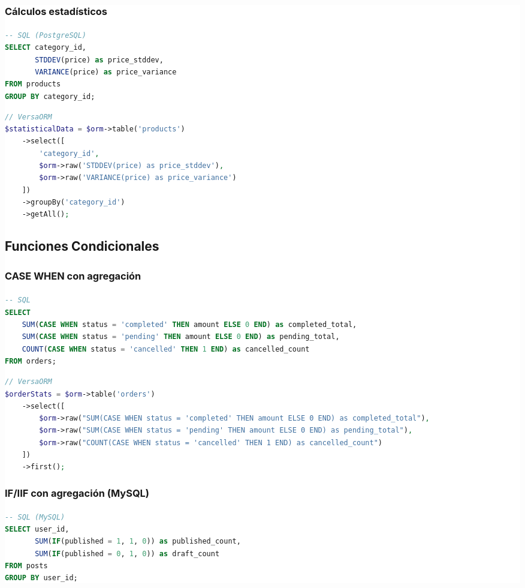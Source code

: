### Cálculos estadísticos

```sql
-- SQL (PostgreSQL)
SELECT category_id,
       STDDEV(price) as price_stddev,
       VARIANCE(price) as price_variance
FROM products
GROUP BY category_id;
```

```php
// VersaORM
$statisticalData = $orm->table('products')
    ->select([
        'category_id',
        $orm->raw('STDDEV(price) as price_stddev'),
        $orm->raw('VARIANCE(price) as price_variance')
    ])
    ->groupBy('category_id')
    ->getAll();
```

## Funciones Condicionales

### CASE WHEN con agregación

```sql
-- SQL
SELECT
    SUM(CASE WHEN status = 'completed' THEN amount ELSE 0 END) as completed_total,
    SUM(CASE WHEN status = 'pending' THEN amount ELSE 0 END) as pending_total,
    COUNT(CASE WHEN status = 'cancelled' THEN 1 END) as cancelled_count
FROM orders;
```

```php
// VersaORM
$orderStats = $orm->table('orders')
    ->select([
        $orm->raw("SUM(CASE WHEN status = 'completed' THEN amount ELSE 0 END) as completed_total"),
        $orm->raw("SUM(CASE WHEN status = 'pending' THEN amount ELSE 0 END) as pending_total"),
        $orm->raw("COUNT(CASE WHEN status = 'cancelled' THEN 1 END) as cancelled_count")
    ])
    ->first();
```

### IF/IIF con agregación (MySQL)

```sql
-- SQL (MySQL)
SELECT user_id,
       SUM(IF(published = 1, 1, 0)) as published_count,
       SUM(IF(published = 0, 1, 0)) as draft_count
FROM posts
GROUP BY user_id;
```
